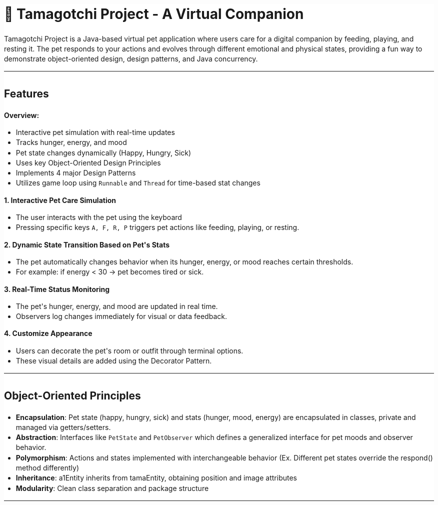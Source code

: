 # 🐾 Tamagotchi Project - A Virtual Companion

Tamagotchi Project is a Java-based virtual pet application where users care for a digital companion by feeding, playing, and resting it. The pet responds to your actions and evolves through different emotional and physical states, providing a fun way to demonstrate object-oriented design, design patterns, and Java concurrency.


---

## Features

**Overview:**
- Interactive pet simulation with real-time updates
- Tracks hunger, energy, and mood
- Pet state changes dynamically (Happy, Hungry, Sick)
- Uses key Object-Oriented Design Principles
- Implements 4 major Design Patterns
- Utilizes game loop using `Runnable` and `Thread` for time-based stat changes

**1. Interactive Pet Care Simulation**
- The user interacts with the pet using the keyboard
- Pressing specific keys `A, F, R, P` triggers pet actions like feeding, playing, or resting.

**2. Dynamic State Transition Based on Pet's Stats**
- The pet automatically changes behavior when its hunger, energy, or mood reaches certain thresholds.
- For example: if energy < 30 → pet becomes tired or sick.

**3. Real-Time Status Monitoring**
- The pet's hunger, energy, and mood are updated in real time.
- Observers log changes immediately for visual or data feedback.

**4. Customize Appearance**
- Users can decorate the pet's room or outfit through terminal options.
- These visual details are added using the Decorator Pattern.

---

## Object-Oriented Principles

- **Encapsulation**: Pet state (happy, hungry, sick) and stats (hunger, mood, energy) are encapsulated in classes, private and managed via getters/setters.
- **Abstraction**: Interfaces like `PetState` and `PetObserver` which defines a generalized interface for pet moods and observer behavior.
- **Polymorphism**: Actions and states implemented with interchangeable behavior (Ex. Different pet states override the respond() method differently)
- **Inheritance**:  a1Entity inherits from tamaEntity, obtaining position and image attributes
- **Modularity**: Clean class separation and package structure



---
